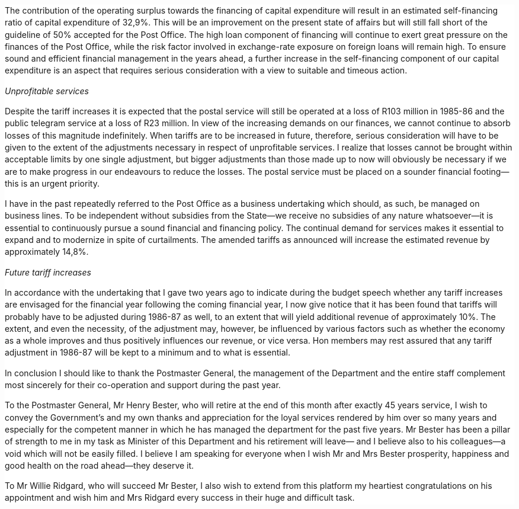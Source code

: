 <p>The contribution of the operating surplus towards the financing of capital expenditure will result in an estimated self-financing ratio of capital expenditure of 32,9&#x0025;. This will be an improvement on the present state of affairs but will still fall short of the guideline of 50&#x0025; accepted for the Post Office. The high loan component of financing will continue to exert great pressure on the finances of the Post Office, while the risk factor involved in exchange-rate exposure on foreign loans will remain high. To ensure sound and efficient financial management in the years ahead, a further increase in the self-financing component of our capital expenditure is an aspect that requires serious consideration with a view to suitable and timeous action.</p>

<p><i>Unprofitable services</i></p>

<p>Despite the tariff increases it is expected that the postal service will still be operated at a loss of R103 million in 1985-86 and the public telegram service at a loss of R23 million. In view of the increasing demands on our finances, we cannot continue to absorb losses of this magnitude indefinitely. When tariffs are to be increased in future, therefore, serious consideration will have to be given to the extent of the adjustments necessary in respect of unprofitable services. I realize that losses cannot be brought within acceptable limits by one single adjustment, but bigger adjustments than those made up to now will obviously be necessary if we are to make progress in our endeavours to reduce the losses. The postal service must be placed on a sounder financial footing&#x2014;this is an urgent priority.</p>

<p>I have in the past repeatedly referred to the Post Office as a business undertaking which should, as such, be managed on business lines. To be independent without subsidies from the State&#x2014;we receive no subsidies of any nature whatsoever&#x2014;it is essential to continuously pursue a sound financial and financing policy. The continual demand for services makes it essential to expand and to modernize in spite of curtailments. The amended tariffs as announced will increase the estimated revenue by approximately 14,8&#x0025;.</p>

<p><i>Future tariff increases</i></p>

<p>In accordance with the undertaking that I gave two years ago to indicate during the budget speech whether any tariff increases are envisaged for the financial year following the coming financial year, I now give notice that it has been found that tariffs will probably have to be adjusted during 1986-87 as well, to an extent that will yield additional revenue of approximately 10&#x0025;. The extent, and even the necessity, of the adjustment may, however, be influenced by various factors such as whether the economy as a whole improves and thus positively influences our revenue, or vice versa. Hon members may rest assured that any tariff adjustment in 1986-87 will be kept to a minimum and to what is essential.</p>

<p>In conclusion I should like to thank the Postmaster General, the management of the Department and the entire staff complement most sincerely for their co-operation and support during the past year.</p>

<p>To the Postmaster General, Mr Henry Bester, who will retire at the end of this month after exactly 45 years service, I wish to convey the Government&#x2019;s and my own thanks and appreciation for the loyal services rendered by him over so many years and especially for the competent manner in which he has managed the department for the past five years. Mr Bester has been a pillar of strength to me in my task as Minister of this Department and his retirement will leave&#x2014; and I believe also to his colleagues&#x2014;a void which will not be easily filled. I believe I am speaking for everyone when I wish Mr and Mrs Bester prosperity, happiness and good health on the road ahead&#x2014;they deserve it.</p>

<p><span class="col_1949-1950" refersTo="page_1019"/>To Mr Willie Ridgard, who will succeed Mr Bester, I also wish to extend from this platform my heartiest congratulations on his appointment and wish him and Mrs Ridgard every success in their huge and difficult task.</p>
